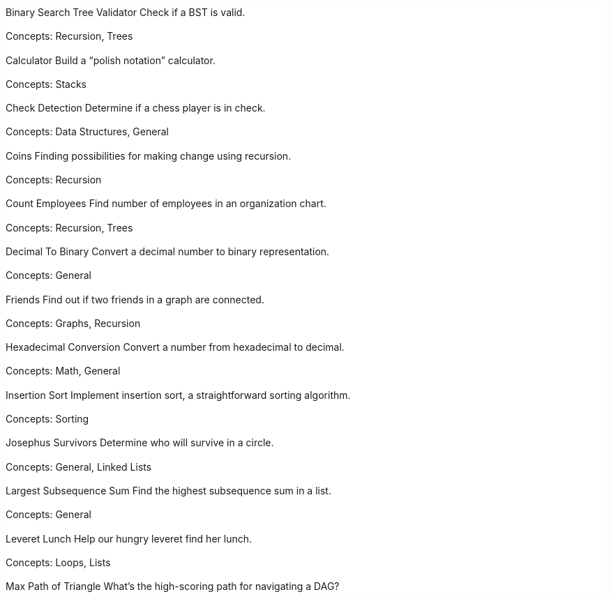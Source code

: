 Binary Search Tree Validator
Check if a BST is valid.

Concepts: Recursion, Trees

Calculator
Build a “polish notation” calculator.

Concepts: Stacks

Check Detection
Determine if a chess player is in check.

Concepts: Data Structures, General

Coins
Finding possibilities for making change using recursion.

Concepts: Recursion

Count Employees
Find number of employees in an organization chart.

Concepts: Recursion, Trees

Decimal To Binary
Convert a decimal number to binary representation.

Concepts: General

Friends
Find out if two friends in a graph are connected.

Concepts: Graphs, Recursion

Hexadecimal Conversion
Convert a number from hexadecimal to decimal.

Concepts: Math, General

Insertion Sort
Implement insertion sort, a straightforward sorting algorithm.

Concepts: Sorting

Josephus Survivors
Determine who will survive in a circle.

Concepts: General, Linked Lists

Largest Subsequence Sum
Find the highest subsequence sum in a list.

Concepts: General

Leveret Lunch
Help our hungry leveret find her lunch.

Concepts: Loops, Lists

Max Path of Triangle
What’s the high-scoring path for navigating a DAG?
